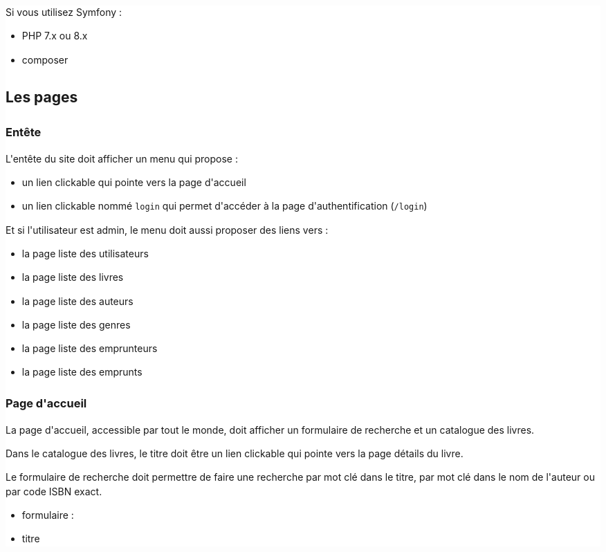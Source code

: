

Si vous utilisez Symfony :



- PHP 7.x ou 8.x

- composer



## Les pages



### Entête



L'entête du site doit afficher un menu qui propose :



- un lien clickable qui pointe vers la page d'accueil

- un lien clickable nommé `login` qui permet d'accéder à la page d'authentification (`/login`)



Et si l'utilisateur est admin, le menu doit aussi proposer des liens vers :



- la page liste des utilisateurs

- la page liste des livres

- la page liste des auteurs

- la page liste des genres

- la page liste des emprunteurs

- la page liste des emprunts



### Page d'accueil



La page d'accueil, accessible par tout le monde, doit afficher un formulaire de recherche et un catalogue des livres.



Dans le catalogue des livres, le titre doit être un lien clickable qui pointe vers la page détails du livre.

Le formulaire de recherche doit permettre de faire une recherche par mot clé dans le titre, par mot clé dans le nom de l'auteur ou par code ISBN exact.



- formulaire :

- titre
